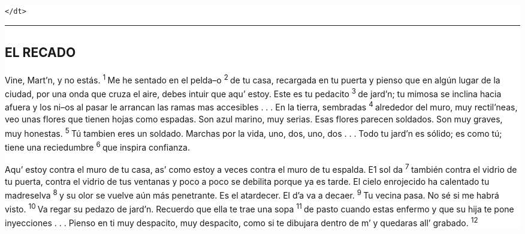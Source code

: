     </dt>
   </dt>
  </dl>
 </blockquote>
 <hr/>
 <h2>
  EL RECADO
 </h2>
 Vine, Mart’n, y no estás.
 <sup>
  1
 </sup>
 Me he sentado en el pelda–o
 <sup>
  2
 </sup>
 de tu casa, recargada en tu puerta y pienso que en algún lugar de la ciudad, por una onda que cruza el aire, debes intuir que aqu’ estoy. Este es tu pedacito
 <sup>
  3
 </sup>
 de jard’n; tu mimosa se inclina hacia afuera y los ni–os al pasar le arrancan las ramas mas accesibles . . . En la tierra, sembradas
 <sup>
  4
 </sup>
 alrededor del muro, muy rectil’neas, veo unas flores que tienen hojas como espadas. Son azul marino, muy serias. Esas flores parecen soldados. Son muy graves, muy honestas.
 <sup>
  5
 </sup>
 Tú tambien eres un soldado. Marchas por la vida, uno, dos, uno, dos . . . Todo tu jard’n es sólido; es como tú; tiene una reciedumbre
 <sup>
  6
 </sup>
 que inspira confianza.
 <p>
  Aqu’ estoy contra el muro de tu casa, as’ como estoy a veces contra el muro de tu espalda. E1 sol da
  <sup>
   7
  </sup>
  también contra el vidrio de tu puerta, contra el vidrio de tus ventanas y poco a poco se debilita porque ya es tarde. El cielo enrojecido ha calentado tu madreselva
  <sup>
   8
  </sup>
  y su olor se vuelve aún más penetrante. Es el atardecer. El d’a va a decaer.
  <sup>
   9
  </sup>
  Tu vecina pasa. No sé si me habrá visto.
  <sup>
   10
  </sup>
  Va regar su pedazo de jard’n. Recuerdo que ella te trae una sopa
  <sup>
   11
  </sup>
  de pasto cuando estas enfermo y que su hija te pone inyecciones . . . Pienso en ti muy despacito, muy despacito, como si te dibujara dentro de m’ y quedaras all’ grabado.
  <sup>
   12